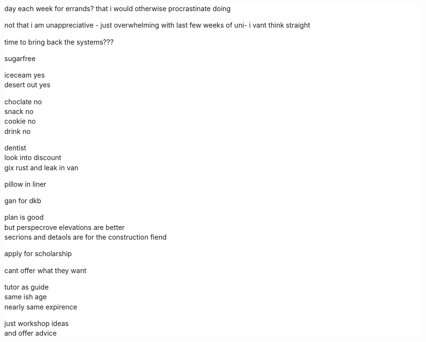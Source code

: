   
  
day each week for errands? that i would otherwise procrastinate doing  
  
  
  
not that i am unappreciative - just overwhelming with last few weeks of uni- i vant think straight  
  
  
time to bring back the systems???  
  
sugarfree  
  
iceceam yes  
desert out yes  
  
choclate no  
snack no  
cookie no  
drink no  
  
dentist  
look into discount  
gix rust and leak in van  
  
  
pillow in liner  
  
gan for dkb  
  
plan is good  
but perspecrove elevations are better  
secrions and detaols are for the construction fiend  
  
apply for scholarship  
  
  
  
  
  
  
  
  
  
  
  
  
  
cant offer what they want  
  
  
tutor as guide  
same ish age  
nearly same expirence  
  
just workshop ideas  
and offer advice